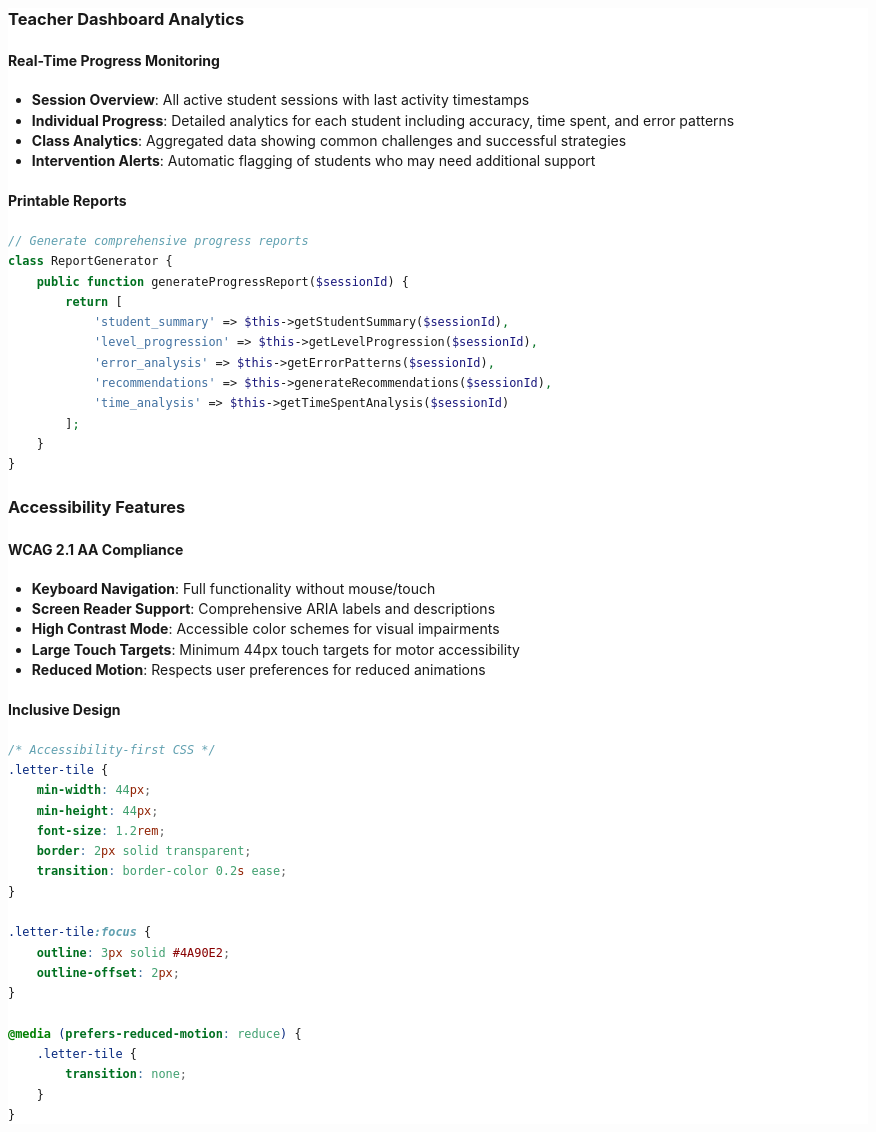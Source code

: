 ### Teacher Dashboard Analytics

#### Real-Time Progress Monitoring
- **Session Overview**: All active student sessions with last activity timestamps
- **Individual Progress**: Detailed analytics for each student including accuracy, time spent, and error patterns
- **Class Analytics**: Aggregated data showing common challenges and successful strategies
- **Intervention Alerts**: Automatic flagging of students who may need additional support

#### Printable Reports
```php
// Generate comprehensive progress reports
class ReportGenerator {
    public function generateProgressReport($sessionId) {
        return [
            'student_summary' => $this->getStudentSummary($sessionId),
            'level_progression' => $this->getLevelProgression($sessionId),
            'error_analysis' => $this->getErrorPatterns($sessionId),
            'recommendations' => $this->generateRecommendations($sessionId),
            'time_analysis' => $this->getTimeSpentAnalysis($sessionId)
        ];
    }
}
```

### Accessibility Features

#### WCAG 2.1 AA Compliance
- **Keyboard Navigation**: Full functionality without mouse/touch
- **Screen Reader Support**: Comprehensive ARIA labels and descriptions
- **High Contrast Mode**: Accessible color schemes for visual impairments
- **Large Touch Targets**: Minimum 44px touch targets for motor accessibility
- **Reduced Motion**: Respects user preferences for reduced animations

#### Inclusive Design
```css
/* Accessibility-first CSS */
.letter-tile {
    min-width: 44px;
    min-height: 44px;
    font-size: 1.2rem;
    border: 2px solid transparent;
    transition: border-color 0.2s ease;
}

.letter-tile:focus {
    outline: 3px solid #4A90E2;
    outline-offset: 2px;
}

@media (prefers-reduced-motion: reduce) {
    .letter-tile {
        transition: none;
    }
}
```
